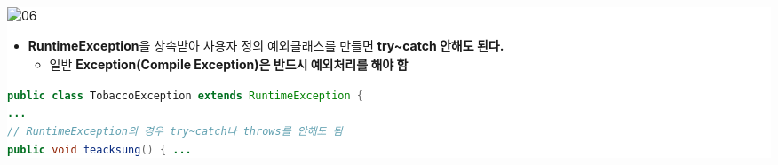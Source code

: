 ![06](https://github.com/younggeun0/younggeun0.github.io/blob/master/_posts/img/java/26/06.png?raw=true)


* **RuntimeException**을 상속받아 사용자 정의 예외클래스를 만들면 **try~catch 안해도 된다.**
  * 일반 **Exception(Compile Exception)은 반드시 예외처리를 해야 함**

```java
public class TobaccoException extends RuntimeException {
...
// RuntimeException의 경우 try~catch나 throws를 안해도 됨
public void teacksung() { ...
```

